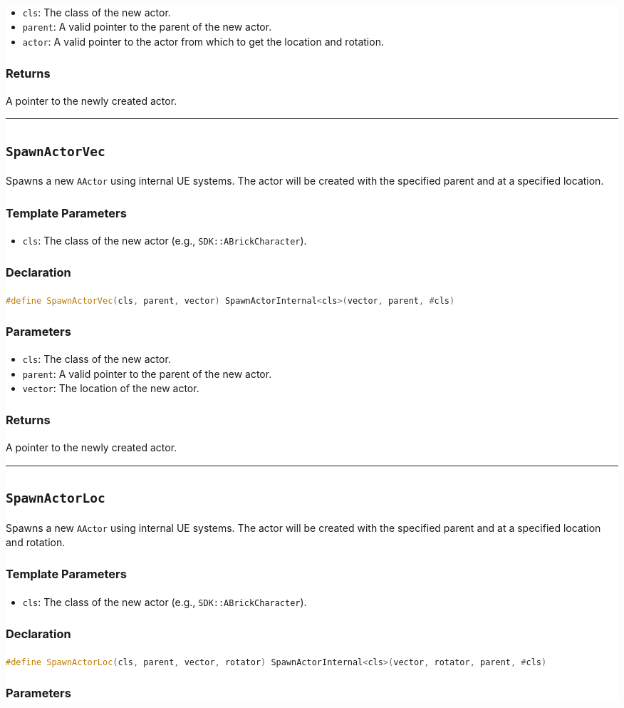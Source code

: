   - `cls`: The class of the new actor.
  - `parent`: A valid pointer to the parent of the new actor.
  - `actor`: A valid pointer to the actor from which to get the location and rotation.

### Returns

A pointer to the newly created actor.

-----

## `SpawnActorVec`

Spawns a new `AActor` using internal UE systems. The actor will be created with the specified parent and at a specified location.

### Template Parameters

  - `cls`: The class of the new actor (e.g., `SDK::ABrickCharacter`).

### Declaration

```cpp
#define SpawnActorVec(cls, parent, vector) SpawnActorInternal<cls>(vector, parent, #cls)
```

### Parameters

  - `cls`: The class of the new actor.
  - `parent`: A valid pointer to the parent of the new actor.
  - `vector`: The location of the new actor.

### Returns

A pointer to the newly created actor.

-----

## `SpawnActorLoc`

Spawns a new `AActor` using internal UE systems. The actor will be created with the specified parent and at a specified location and rotation.

### Template Parameters

  - `cls`: The class of the new actor (e.g., `SDK::ABrickCharacter`).

### Declaration

```cpp
#define SpawnActorLoc(cls, parent, vector, rotator) SpawnActorInternal<cls>(vector, rotator, parent, #cls)
```

### Parameters
